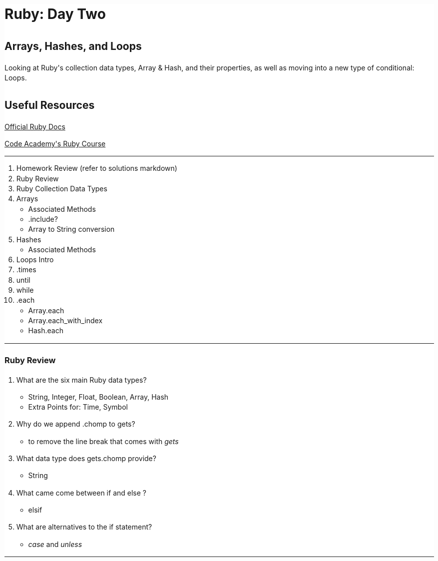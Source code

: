 # Ruby: Day Two
## Arrays, Hashes, and Loops

Looking at Ruby's collection data types, Array & Hash, and their properties, as well as moving into a new type of conditional: Loops.

## Useful Resources
[Official Ruby Docs](http://ruby-doc.org/)

[Code Academy's Ruby Course](https://www.codecademy.com/learn/ruby)

---

1. Homework Review (refer to solutions markdown)
2. Ruby Review
3. Ruby Collection Data Types
4. Arrays
	* Associated Methods
	* .include?
	* Array to String conversion
5. Hashes
	* Associated Methods
6. Loops Intro
7. .times
8. until
9. while
10. .each
	* Array.each
	* Array.each_with_index
	* Hash.each

---

### Ruby Review

1. What are the six main Ruby data types?
	* String, Integer, Float, Boolean, Array, Hash
	* Extra Points for: Time, Symbol

2. Why do we append .chomp to gets?
	* to remove the line break that comes with *gets*

3. What data type does gets.chomp provide?
	* String

4. What came come between if  and else ?
	* elsif

5. What are alternatives to the if statement? 
	* *case* and *unless*

---
